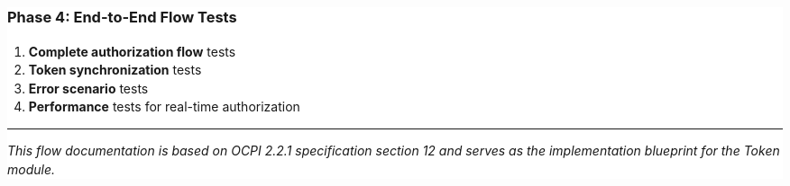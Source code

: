 ### Phase 4: End-to-End Flow Tests
1. **Complete authorization flow** tests
2. **Token synchronization** tests
3. **Error scenario** tests
4. **Performance** tests for real-time authorization

---

*This flow documentation is based on OCPI 2.2.1 specification section 12 and serves as the implementation blueprint for the Token module.*